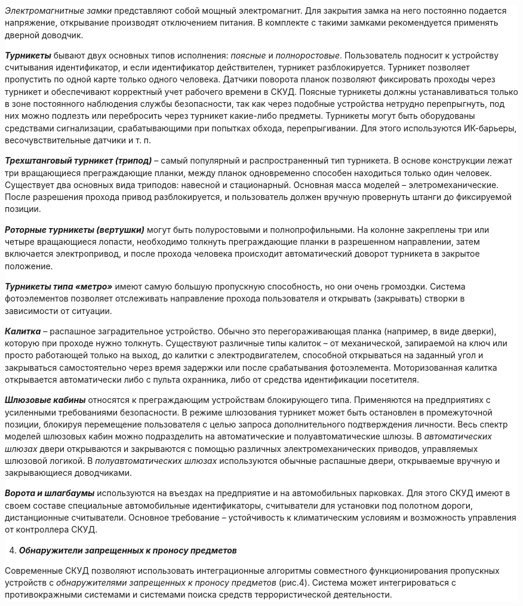 *Электромагнитные  замки* представляют  собой  мощный  электромагнит.  Для закрытия  замка  на  него  постоянно  подается  напряжение,  открывание  производят отключением  питания.  В  комплекте  с  такими  замками  рекомендуется  применять дверной доводчик. 

***Турникеты*** бывают  двух  основных  типов  исполнения:  *поясные*  и  *полноростовые*. Пользователь подносит к устройству считывания идентификатор, и если  идентификатор  действителен,  турникет  разблокируется.  Турникет  позволяет пропустить  по  одной  карте  только  одного  человека.  Датчики  поворота  планок позволяют фиксировать проходы через турникет и обеспечивают корректный учет рабочего времени в СКУД. Поясные турникеты должны устанавливаться только в зоне  постоянного  наблюдения  службы  безопасности,  так  как  через  подобные устройства нетрудно перепрыгнуть, под них можно подлезть или перебросить через турникет  какие-либо  предметы.  Турникеты  могут  быть  оборудованы  средствами сигнализации, срабатывающими при попытках обхода, перепрыгивании. Для этого используются ИК-барьеры, весочувствительные датчики и т. п. 

***Трехштанговый  турникет  (трипод)*** –  самый  популярный  и распространенный тип турникета. В основе конструкции лежат три вращающиеся преграждающие планки, между планок одновременно способен находиться только один человек. Существует два основных вида триподов: навесной и стационарный. Основная масса моделей – элетромеханические. После разрешения прохода привод разблокируется,  и  пользователь  должен  вручную  провернуть  штанги  до фиксируемой позиции.  

***Роторные  турникеты  (вертушки)*** могут  быть  полуростовыми  и полнопрофильными. На колонне закреплены три или четыре вращающиеся лопасти, необходимо толкнуть преграждающие планки в разрешенном направлении, затем включается электропривод, и после прохода человека происходит автоматический доворот турникета в закрытое положение.  

***Турникеты типа «метро»*** имеют самую большую пропускную способность, но  они  очень  громоздки.  Система  фотоэлементов  позволяет  отслеживать направление прохода пользователя и открывать (закрывать) створки в зависимости от ситуации. 

***Калитка*** –  распашное  заградительное  устройство.  Обычно  это перегораживающая планка (например, в виде дверки), которую при проходе нужно толкнуть. Существуют различные типы калиток – от механической, запираемой на ключ или просто работающей только на выход, до калитки с электродвигателем, способной открываться на заданный угол и закрываться самостоятельно через время задержки  или  после  срабатывания  фотоэлемента.  Моторизованная  калитка открывается  автоматически  либо  с  пульта  охранника,  либо  от  средства идентификации посетителя.  

***Шлюзовые  кабины*** относятся  к  преграждающим  устройствам  блокирующего типа. Применяются на предприятиях с усиленными требованиями безопасности. В режиме шлюзования турникет может быть остановлен в промежуточной позиции, блокируя  перемещение  пользователя  с  целью  запроса  дополнительного подтверждения  личности.  Весь  спектр  моделей  шлюзовых  кабин  можно подразделить на автоматические и полуавтоматические шлюзы. В *автоматических шлюзах* двери  открываются  и  закрываются  с  помощью  различных электромеханических  приводов,  управляемых  шлюзовой  логикой. В *полуавтоматических  шлюзах* используются  обычные  распашные  двери, открываемые вручную и закрывающиеся доводчиками. 

***Ворота  и  шлагбаумы*** используются  на  въездах  на  предприятие  и  на автомобильных парковках. Для этого СКУД имеют в своем составе  специальные автомобильные идентификаторы, считыватели для установки под полотном дороги, дистанционные считыватели. Основное требование – устойчивость к климатическим условиям и возможность управления от контроллера СКУД. 

4. ***Обнаружители запрещенных к проносу предметов*** 

Современные  СКУД  позволяют  использовать  интеграционные  алгоритмы совместного  функционирования  пропускных  устройств  с *обнаружителями запрещенных  к  проносу  предметов*  (рис.4). Система  может  интегрироваться  с противокражными  системами  и  системами  поиска  средств  террористической деятельности. 
